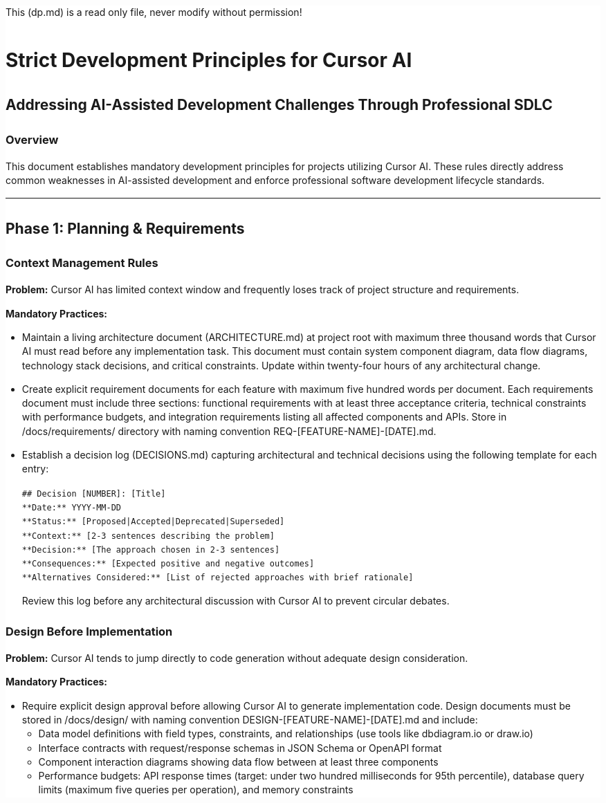 This (dp.md) is a read only file, never modify without permission!

# Strict Development Principles for Cursor AI
## Addressing AI-Assisted Development Challenges Through Professional SDLC

### Overview
This document establishes mandatory development principles for projects utilizing Cursor AI. These rules directly address common weaknesses in AI-assisted development and enforce professional software development lifecycle standards.

---

## Phase 1: Planning & Requirements

### Context Management Rules
**Problem:** Cursor AI has limited context window and frequently loses track of project structure and requirements.

**Mandatory Practices:**
- Maintain a living architecture document (ARCHITECTURE.md) at project root with maximum three thousand words that Cursor AI must read before any implementation task. This document must contain system component diagram, data flow diagrams, technology stack decisions, and critical constraints. Update within twenty-four hours of any architectural change.
  
- Create explicit requirement documents for each feature with maximum five hundred words per document. Each requirements document must include three sections: functional requirements with at least three acceptance criteria, technical constraints with performance budgets, and integration requirements listing all affected components and APIs. Store in /docs/requirements/ directory with naming convention REQ-[FEATURE-NAME]-[DATE].md.

- Establish a decision log (DECISIONS.md) capturing architectural and technical decisions using the following template for each entry:
  ```
  ## Decision [NUMBER]: [Title]
  **Date:** YYYY-MM-DD
  **Status:** [Proposed|Accepted|Deprecated|Superseded]
  **Context:** [2-3 sentences describing the problem]
  **Decision:** [The approach chosen in 2-3 sentences]
  **Consequences:** [Expected positive and negative outcomes]
  **Alternatives Considered:** [List of rejected approaches with brief rationale]
  ```
  Review this log before any architectural discussion with Cursor AI to prevent circular debates.

### Design Before Implementation
**Problem:** Cursor AI tends to jump directly to code generation without adequate design consideration.

**Mandatory Practices:**
- Require explicit design approval before allowing Cursor AI to generate implementation code. Design documents must be stored in /docs/design/ with naming convention DESIGN-[FEATURE-NAME]-[DATE].md and include:
  - Data model definitions with field types, constraints, and relationships (use tools like dbdiagram.io or draw.io)
  - Interface contracts with request/response schemas in JSON Schema or OpenAPI format
  - Component interaction diagrams showing data flow between at least three components
  - Performance budgets: API response times (target: under two hundred milliseconds for 95th percentile), database query limits (maximum five queries per operation), and memory constraints
  